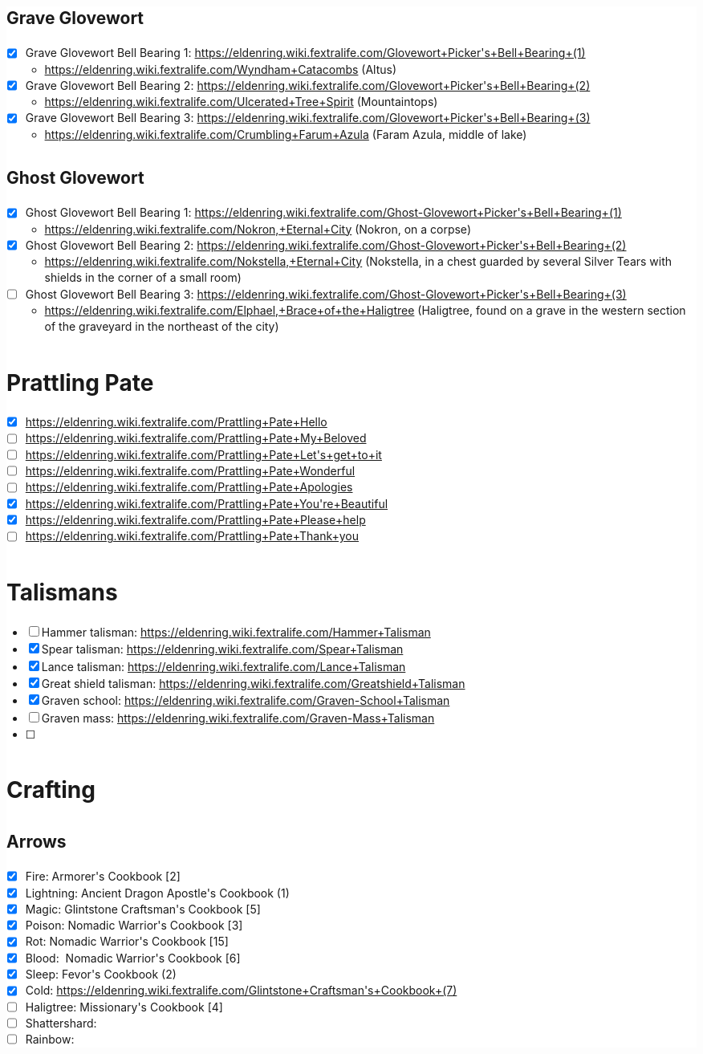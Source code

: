 ## Grave Glovewort
- [x] Grave Glovewort Bell Bearing 1: https://eldenring.wiki.fextralife.com/Glovewort+Picker's+Bell+Bearing+(1)
  - https://eldenring.wiki.fextralife.com/Wyndham+Catacombs (Altus)
- [x] Grave Glovewort Bell Bearing 2: https://eldenring.wiki.fextralife.com/Glovewort+Picker's+Bell+Bearing+(2)
  - https://eldenring.wiki.fextralife.com/Ulcerated+Tree+Spirit (Mountaintops)
- [x] Grave Glovewort Bell Bearing 3: https://eldenring.wiki.fextralife.com/Glovewort+Picker's+Bell+Bearing+(3)
  - https://eldenring.wiki.fextralife.com/Crumbling+Farum+Azula (Faram Azula, middle of lake)

## Ghost Glovewort
- [x] Ghost Glovewort Bell Bearing 1: https://eldenring.wiki.fextralife.com/Ghost-Glovewort+Picker's+Bell+Bearing+(1)
  - https://eldenring.wiki.fextralife.com/Nokron,+Eternal+City (Nokron, on a corpse)
- [x] Ghost Glovewort Bell Bearing 2: https://eldenring.wiki.fextralife.com/Ghost-Glovewort+Picker's+Bell+Bearing+(2)
  - https://eldenring.wiki.fextralife.com/Nokstella,+Eternal+City (Nokstella, in a chest guarded by several Silver Tears with shields in the corner of a small room)
- [ ] Ghost Glovewort Bell Bearing 3: https://eldenring.wiki.fextralife.com/Ghost-Glovewort+Picker's+Bell+Bearing+(3)
  - https://eldenring.wiki.fextralife.com/Elphael,+Brace+of+the+Haligtree (Haligtree, found on a grave in the western section of the graveyard in the northeast of the city)

# Prattling Pate
- [x] https://eldenring.wiki.fextralife.com/Prattling+Pate+Hello
- [ ] https://eldenring.wiki.fextralife.com/Prattling+Pate+My+Beloved
- [ ] https://eldenring.wiki.fextralife.com/Prattling+Pate+Let's+get+to+it
- [ ] https://eldenring.wiki.fextralife.com/Prattling+Pate+Wonderful
- [ ] https://eldenring.wiki.fextralife.com/Prattling+Pate+Apologies
- [x] https://eldenring.wiki.fextralife.com/Prattling+Pate+You're+Beautiful
- [x] https://eldenring.wiki.fextralife.com/Prattling+Pate+Please+help
- [ ] https://eldenring.wiki.fextralife.com/Prattling+Pate+Thank+you

# Talismans
- [ ] Hammer talisman: https://eldenring.wiki.fextralife.com/Hammer+Talisman
- [x] Spear talisman: https://eldenring.wiki.fextralife.com/Spear+Talisman
- [x] Lance talisman: https://eldenring.wiki.fextralife.com/Lance+Talisman
- [x] Great shield talisman: https://eldenring.wiki.fextralife.com/Greatshield+Talisman 
- [x] Graven school: https://eldenring.wiki.fextralife.com/Graven-School+Talisman
- [ ] Graven mass: https://eldenring.wiki.fextralife.com/Graven-Mass+Talisman
- [ ] 


# Crafting
## Arrows
- [x] Fire: Armorer's Cookbook [2]
- [x] Lightning: Ancient Dragon Apostle's Cookbook (1)
- [x] Magic: Glintstone Craftsman's Cookbook [5] 
- [x] Poison: Nomadic Warrior's Cookbook [3] 
- [x] Rot: Nomadic Warrior's Cookbook [15]
- [x] Blood:  Nomadic Warrior's Cookbook [6]
- [x] Sleep: Fevor's Cookbook (2)
- [x] Cold: https://eldenring.wiki.fextralife.com/Glintstone+Craftsman's+Cookbook+(7)
- [ ] Haligtree: Missionary's Cookbook [4] 
- [ ] Shattershard:
- [ ] Rainbow: